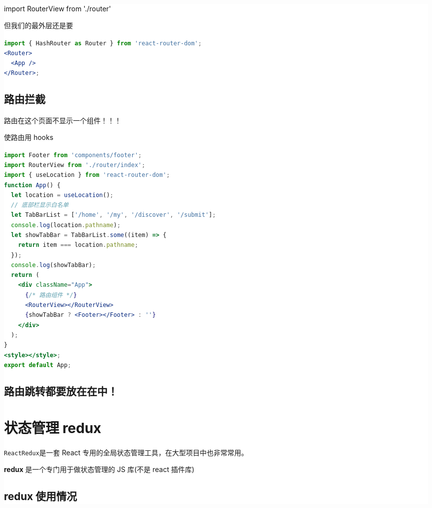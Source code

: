 import RouterView from './router'

<RouterView></RouterView>

但我们的最外层还是要

```jsx
import { HashRouter as Router } from 'react-router-dom';
<Router>
  <App />
</Router>;
```

## 路由拦截

路由在这个页面不显示一个组件！！！

使路由用 hooks

```jsx
import Footer from 'components/footer';
import RouterView from './router/index';
import { useLocation } from 'react-router-dom';
function App() {
  let location = useLocation();
  // 底部栏显示白名单
  let TabBarList = ['/home', '/my', '/discover', '/submit'];
  console.log(location.pathname);
  let showTabBar = TabBarList.some((item) => {
    return item === location.pathname;
  });
  console.log(showTabBar);
  return (
    <div className="App">
      {/* 路由组件 */}
      <RouterView></RouterView>
      {showTabBar ? <Footer></Footer> : ''}
    </div>
  );
}
<style></style>;
export default App;
```

## 路由跳转都要放在在<Router />中！

# 状态管理 redux

`ReactRedux`是一套 React 专用的全局状态管理工具，在大型项目中也非常常用。

**redux** 是一个专门用于做状态管理的 JS 库(不是 react 插件库)

## redux 使用情况


  [name]: 3